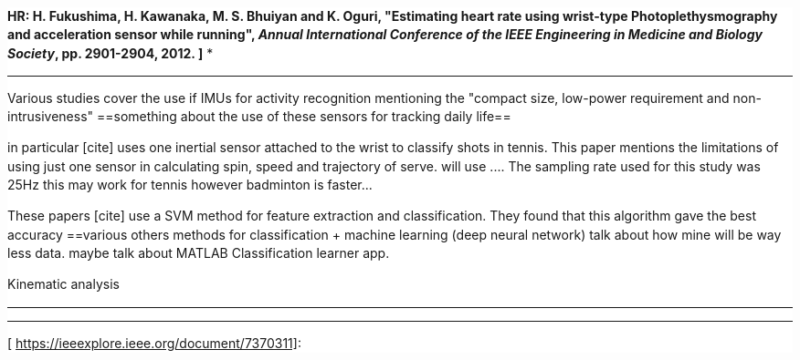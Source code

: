 **HR:   H. Fukushima, H. Kawanaka, M. S. Bhuiyan and K. Oguri, "Estimating heart  rate using wrist-type Photoplethysmography and acceleration sensor while running", *Annual International Conference of the IEEE Engineering in Medicine and Biology Society*, pp. 2901-2904, 2012. ]**  *





___



Various studies cover the use if IMUs for activity recognition mentioning the "compact size, low-power requirement and non-intrusiveness" ==something about the use of these sensors for tracking daily life== 



 in particular [cite] uses one inertial sensor attached to the wrist to classify shots in tennis. This paper mentions the limitations of using just one sensor in calculating spin, speed and trajectory of serve. <my project> will use .... The sampling rate used for this study was 25Hz this may work for tennis however badminton is faster... 



These papers [cite] use a SVM method for feature extraction and classification. They found that this algorithm gave the best accuracy ==various others methods for classification + machine learning (deep neural network) talk about how mine will be way less data. maybe talk about MATLAB Classification learner app.



Kinematic analysis 























___





___



[ https://ieeexplore.ieee.org/document/7370311]: 
